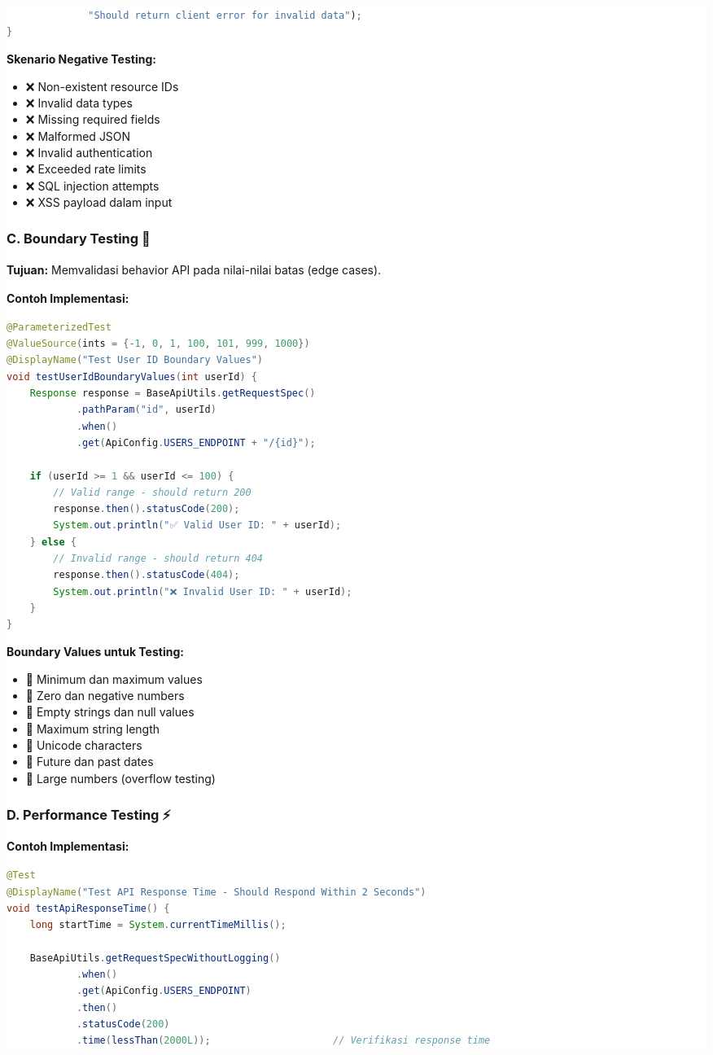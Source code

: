 ```java
              "Should return client error for invalid data");
}
```

**Skenario Negative Testing:**
- ❌ Non-existent resource IDs
- ❌ Invalid data types
- ❌ Missing required fields
- ❌ Malformed JSON
- ❌ Invalid authentication
- ❌ Exceeded rate limits
- ❌ SQL injection attempts
- ❌ XSS payload dalam input

### C. Boundary Testing 🔄

**Tujuan:** Memvalidasi behavior API pada nilai-nilai batas (edge cases).

**Contoh Implementasi:**
```java
@ParameterizedTest
@ValueSource(ints = {-1, 0, 1, 100, 101, 999, 1000})
@DisplayName("Test User ID Boundary Values")
void testUserIdBoundaryValues(int userId) {
    Response response = BaseApiUtils.getRequestSpec()
            .pathParam("id", userId)
            .when()
            .get(ApiConfig.USERS_ENDPOINT + "/{id}");
    
    if (userId >= 1 && userId <= 100) {
        // Valid range - should return 200
        response.then().statusCode(200);
        System.out.println("✅ Valid User ID: " + userId);
    } else {
        // Invalid range - should return 404
        response.then().statusCode(404);
        System.out.println("❌ Invalid User ID: " + userId);
    }
}
```

**Boundary Values untuk Testing:**
- 🔄 Minimum dan maximum values
- 🔄 Zero dan negative numbers
- 🔄 Empty strings dan null values
- 🔄 Maximum string length
- 🔄 Unicode characters
- 🔄 Future dan past dates
- 🔄 Large numbers (overflow testing)

### D. Performance Testing ⚡

**Contoh Implementasi:**
```java
@Test
@DisplayName("Test API Response Time - Should Respond Within 2 Seconds")
void testApiResponseTime() {
    long startTime = System.currentTimeMillis();
    
    BaseApiUtils.getRequestSpecWithoutLogging()
            .when()
            .get(ApiConfig.USERS_ENDPOINT)
            .then()
            .statusCode(200)
            .time(lessThan(2000L));                     // Verifikasi response time
```